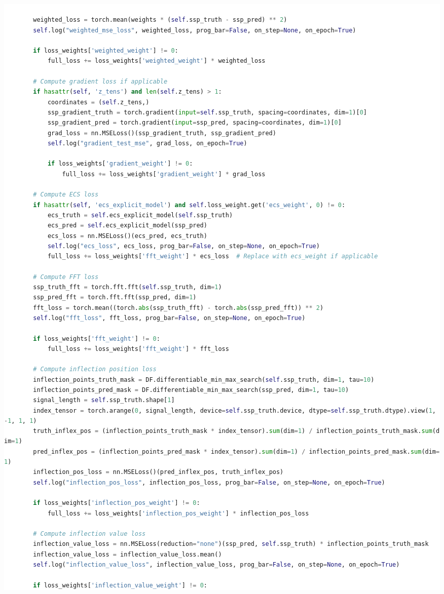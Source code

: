 ```python
        
        weighted_loss = torch.mean(weights * (self.ssp_truth - ssp_pred) ** 2)
        self.log("weighted_mse_loss", weighted_loss, prog_bar=False, on_step=None, on_epoch=True)

        if loss_weights['weighted_weight'] != 0:
            full_loss += loss_weights['weighted_weight'] * weighted_loss

        # Compute gradient loss if applicable
        if hasattr(self, 'z_tens') and len(self.z_tens) > 1:
            coordinates = (self.z_tens,)
            ssp_gradient_truth = torch.gradient(input=self.ssp_truth, spacing=coordinates, dim=1)[0]
            ssp_gradient_pred = torch.gradient(input=ssp_pred, spacing=coordinates, dim=1)[0]
            grad_loss = nn.MSELoss()(ssp_gradient_truth, ssp_gradient_pred)
            self.log("gradient_test_mse", grad_loss, on_epoch=True)
            
            if loss_weights['gradient_weight'] != 0:
                full_loss += loss_weights['gradient_weight'] * grad_loss

        # Compute ECS loss
        if hasattr(self, 'ecs_explicit_model') and self.loss_weight.get('ecs_weight', 0) != 0:
            ecs_truth = self.ecs_explicit_model(self.ssp_truth)
            ecs_pred = self.ecs_explicit_model(ssp_pred)
            ecs_loss = nn.MSELoss()(ecs_pred, ecs_truth)            
            self.log("ecs_loss", ecs_loss, prog_bar=False, on_step=None, on_epoch=True)         
            full_loss += loss_weights['fft_weight'] * ecs_loss  # Replace with ecs_weight if applicable

        # Compute FFT loss
        ssp_truth_fft = torch.fft.fft(self.ssp_truth, dim=1)
        ssp_pred_fft = torch.fft.fft(ssp_pred, dim=1)
        fft_loss = torch.mean((torch.abs(ssp_truth_fft) - torch.abs(ssp_pred_fft)) ** 2)
        self.log("fft_loss", fft_loss, prog_bar=False, on_step=None, on_epoch=True)

        if loss_weights['fft_weight'] != 0:            
            full_loss += loss_weights['fft_weight'] * fft_loss

        # Compute inflection position loss
        inflection_points_truth_mask = DF.differentiable_min_max_search(self.ssp_truth, dim=1, tau=10)
        inflection_points_pred_mask = DF.differentiable_min_max_search(ssp_pred, dim=1, tau=10)
        signal_length = self.ssp_truth.shape[1]
        index_tensor = torch.arange(0, signal_length, device=self.ssp_truth.device, dtype=self.ssp_truth.dtype).view(1, -1, 1, 1)
        truth_inflex_pos = (inflection_points_truth_mask * index_tensor).sum(dim=1) / inflection_points_truth_mask.sum(dim=1)
        pred_inflex_pos = (inflection_points_pred_mask * index_tensor).sum(dim=1) / inflection_points_pred_mask.sum(dim=1)
        inflection_pos_loss = nn.MSELoss()(pred_inflex_pos, truth_inflex_pos)
        self.log("inflection_pos_loss", inflection_pos_loss, prog_bar=False, on_step=None, on_epoch=True)

        if loss_weights['inflection_pos_weight'] != 0:
            full_loss += loss_weights['inflection_pos_weight'] * inflection_pos_loss

        # Compute inflection value loss
        inflection_value_loss = nn.MSELoss(reduction="none")(ssp_pred, self.ssp_truth) * inflection_points_truth_mask
        inflection_value_loss = inflection_value_loss.mean()
        self.log("inflection_value_loss", inflection_value_loss, prog_bar=False, on_step=None, on_epoch=True)

        if loss_weights['inflection_value_weight'] != 0:
```